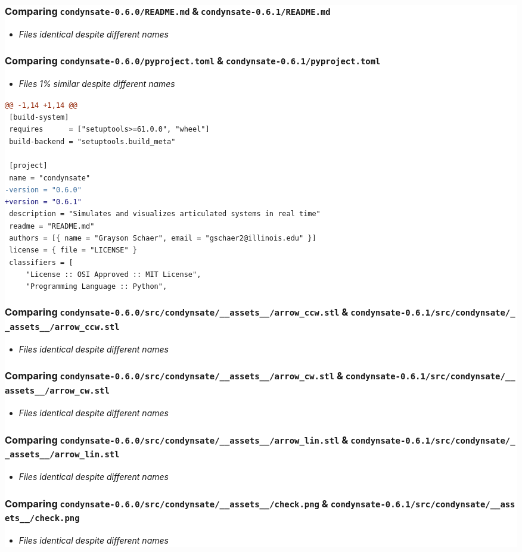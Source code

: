 ### Comparing `condynsate-0.6.0/README.md` & `condynsate-0.6.1/README.md`

 * *Files identical despite different names*

### Comparing `condynsate-0.6.0/pyproject.toml` & `condynsate-0.6.1/pyproject.toml`

 * *Files 1% similar despite different names*

```diff
@@ -1,14 +1,14 @@
 [build-system]
 requires      = ["setuptools>=61.0.0", "wheel"]
 build-backend = "setuptools.build_meta"
 
 [project]
 name = "condynsate"
-version = "0.6.0"
+version = "0.6.1"
 description = "Simulates and visualizes articulated systems in real time"
 readme = "README.md"
 authors = [{ name = "Grayson Schaer", email = "gschaer2@illinois.edu" }]
 license = { file = "LICENSE" }
 classifiers = [
     "License :: OSI Approved :: MIT License",
     "Programming Language :: Python",
```

### Comparing `condynsate-0.6.0/src/condynsate/__assets__/arrow_ccw.stl` & `condynsate-0.6.1/src/condynsate/__assets__/arrow_ccw.stl`

 * *Files identical despite different names*

### Comparing `condynsate-0.6.0/src/condynsate/__assets__/arrow_cw.stl` & `condynsate-0.6.1/src/condynsate/__assets__/arrow_cw.stl`

 * *Files identical despite different names*

### Comparing `condynsate-0.6.0/src/condynsate/__assets__/arrow_lin.stl` & `condynsate-0.6.1/src/condynsate/__assets__/arrow_lin.stl`

 * *Files identical despite different names*

### Comparing `condynsate-0.6.0/src/condynsate/__assets__/check.png` & `condynsate-0.6.1/src/condynsate/__assets__/check.png`

 * *Files identical despite different names*
